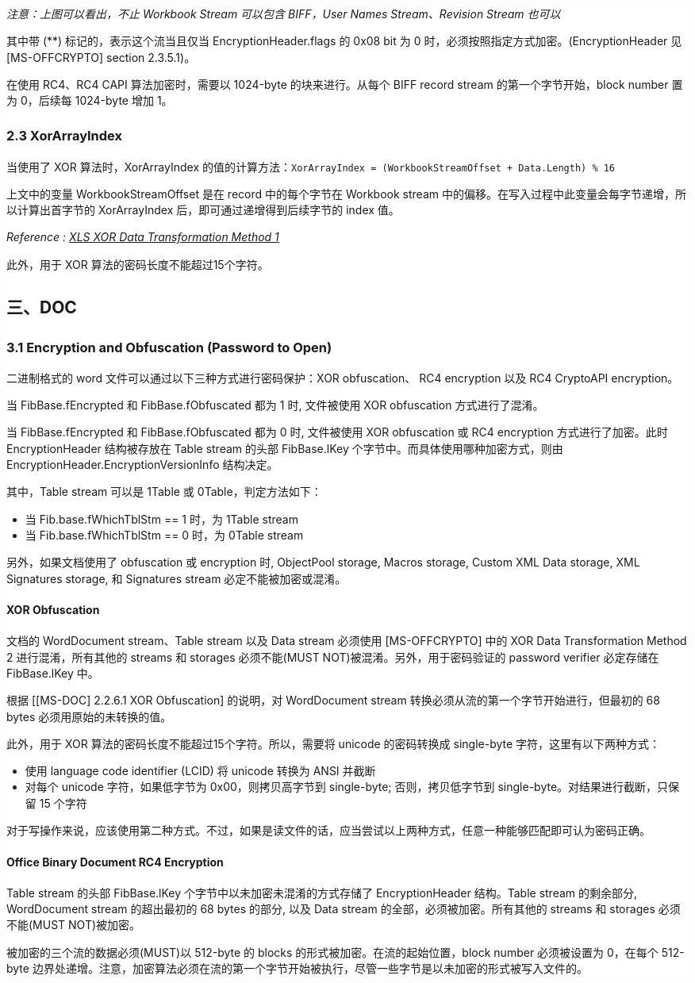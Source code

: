 *注意：上图可以看出，不止 Workbook Stream 可以包含 BIFF，User Names Stream、Revision Stream 也可以*

其中带 (**) 标记的，表示这个流当且仅当 EncryptionHeader.flags 的 0x08 bit 为 0 时，必须按照指定方式加密。(EncryptionHeader 见 [MS-OFFCRYPTO] section 2.3.5.1)。

在使用 RC4、RC4 CAPI 算法加密时，需要以 1024-byte 的块来进行。从每个 BIFF record stream 的第一个字节开始，block number 置为 0，后续每 1024-byte 增加 1。

### 2.3 XorArrayIndex
当使用了 XOR 算法时，XorArrayIndex 的值的计算方法：```XorArrayIndex = (WorkbookStreamOffset + Data.Length) % 16```

上文中的变量 WorkbookStreamOffset 是在 record 中的每个字节在 Workbook stream 中的偏移。在写入过程中此变量会每字节递增，所以计算出首字节的 XorArrayIndex 后，即可通过递增得到后续字节的 index 值。

*Reference : [XLS XOR Data Transformation Method 1](https://social.msdn.microsoft.com/Forums/en-US/3dadbed3-0e68-4f11-8b43-3a2328d9ebd5/xls-xor-data-transformation-method-1?forum=os_binaryfile)*

此外，用于 XOR 算法的密码长度不能超过15个字符。

## 三、DOC
### 3.1 Encryption and Obfuscation (Password to Open)
二进制格式的 word 文件可以通过以下三种方式进行密码保护：XOR obfuscation、 RC4 encryption 以及  RC4 CryptoAPI encryption。

当 FibBase.fEncrypted 和 FibBase.fObfuscated 都为 1 时, 文件被使用 XOR obfuscation 方式进行了混淆。

当 FibBase.fEncrypted 和 FibBase.fObfuscated 都为 0 时, 文件被使用 XOR obfuscation 或 RC4 encryption 方式进行了加密。此时 EncryptionHeader 结构被存放在 Table stream 的头部 FibBase.lKey 个字节中。而具体使用哪种加密方式，则由 EncryptionHeader.EncryptionVersionInfo 结构决定。

其中，Table stream 可以是 1Table 或 0Table，判定方法如下：
- 当 Fib.base.fWhichTblStm == 1 时，为 1Table stream
- 当 Fib.base.fWhichTblStm == 0 时，为 0Table stream

另外，如果文档使用了 obfuscation 或 encryption 时, ObjectPool storage, Macros storage, Custom XML Data storage, XML Signatures storage, 和 Signatures stream 必定不能被加密或混淆。

#### XOR Obfuscation
文档的 WordDocument stream、Table stream 以及 Data stream 必须使用 [MS-OFFCRYPTO] 中的 XOR Data Transformation Method 2 进行混淆，所有其他的 streams 和 storages 必须不能(MUST NOT)被混淆。另外，用于密码验证的 password verifier 必定存储在 FibBase.lKey 中。

根据 [[MS-DOC] 2.2.6.1 XOR Obfuscation] 的说明，对 WordDocument stream 转换必须从流的第一个字节开始进行，但最初的 68 bytes 必须用原始的未转换的值。

此外，用于 XOR 算法的密码长度不能超过15个字符。所以，需要将 unicode 的密码转换成 single-byte 字符，这里有以下两种方式：
- 使用 language code identifier (LCID) 将 unicode 转换为 ANSI 并截断
- 对每个 unicode 字符，如果低字节为 0x00，则拷贝高字节到 single-byte; 否则，拷贝低字节到 single-byte。对结果进行截断，只保留 15 个字符

对于写操作来说，应该使用第二种方式。不过，如果是读文件的话，应当尝试以上两种方式，任意一种能够匹配即可认为密码正确。

#### Office Binary Document RC4 Encryption
Table stream 的头部 FibBase.lKey 个字节中以未加密未混淆的方式存储了 EncryptionHeader 结构。Table stream 的剩余部分, WordDocument stream 的超出最初的 68 bytes 的部分, 以及 Data stream 的全部，必须被加密。所有其他的 streams 和 storages 必须不能(MUST NOT)被加密。

被加密的三个流的数据必须(MUST)以 512-byte 的 blocks 的形式被加密。在流的起始位置，block number 必须被设置为 0，在每个 512-byte 边界处递增。注意，加密算法必须在流的第一个字节开始被执行，尽管一些字节是以未加密的形式被写入文件的。
